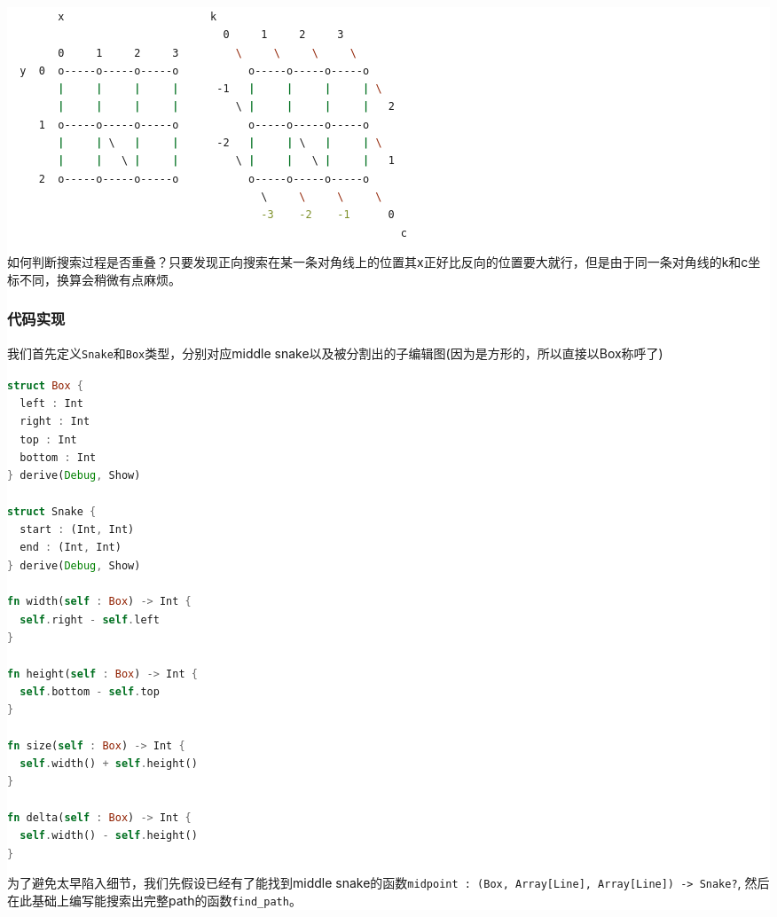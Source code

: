 ```bash
        x                       k
                                  0     1     2     3
        0     1     2     3         \     \     \     \
  y  0  o-----o-----o-----o           o-----o-----o-----o
        |     |     |     |      -1   |     |     |     | \
        |     |     |     |         \ |     |     |     |   2
     1  o-----o-----o-----o           o-----o-----o-----o
        |     | \   |     |      -2   |     | \   |     | \
        |     |   \ |     |         \ |     |   \ |     |   1
     2  o-----o-----o-----o           o-----o-----o-----o
                                        \     \     \     \
                                        -3    -2    -1      0
                                                              c
```

如何判断搜索过程是否重叠？只要发现正向搜索在某一条对角线上的位置其x正好比反向的位置要大就行，但是由于同一条对角线的k和c坐标不同，换算会稍微有点麻烦。

### 代码实现

我们首先定义`Snake`和`Box`类型，分别对应middle snake以及被分割出的子编辑图(因为是方形的，所以直接以Box称呼了)

```rust
struct Box {
  left : Int
  right : Int
  top : Int
  bottom : Int
} derive(Debug, Show)

struct Snake {
  start : (Int, Int)
  end : (Int, Int)
} derive(Debug, Show)

fn width(self : Box) -> Int {
  self.right - self.left
}

fn height(self : Box) -> Int {
  self.bottom - self.top
}

fn size(self : Box) -> Int {
  self.width() + self.height()
}

fn delta(self : Box) -> Int {
  self.width() - self.height()
}
```

为了避免太早陷入细节，我们先假设已经有了能找到middle snake的函数`midpoint : (Box, Array[Line], Array[Line]) -> Snake?`, 然后在此基础上编写能搜索出完整path的函数`find_path`。
